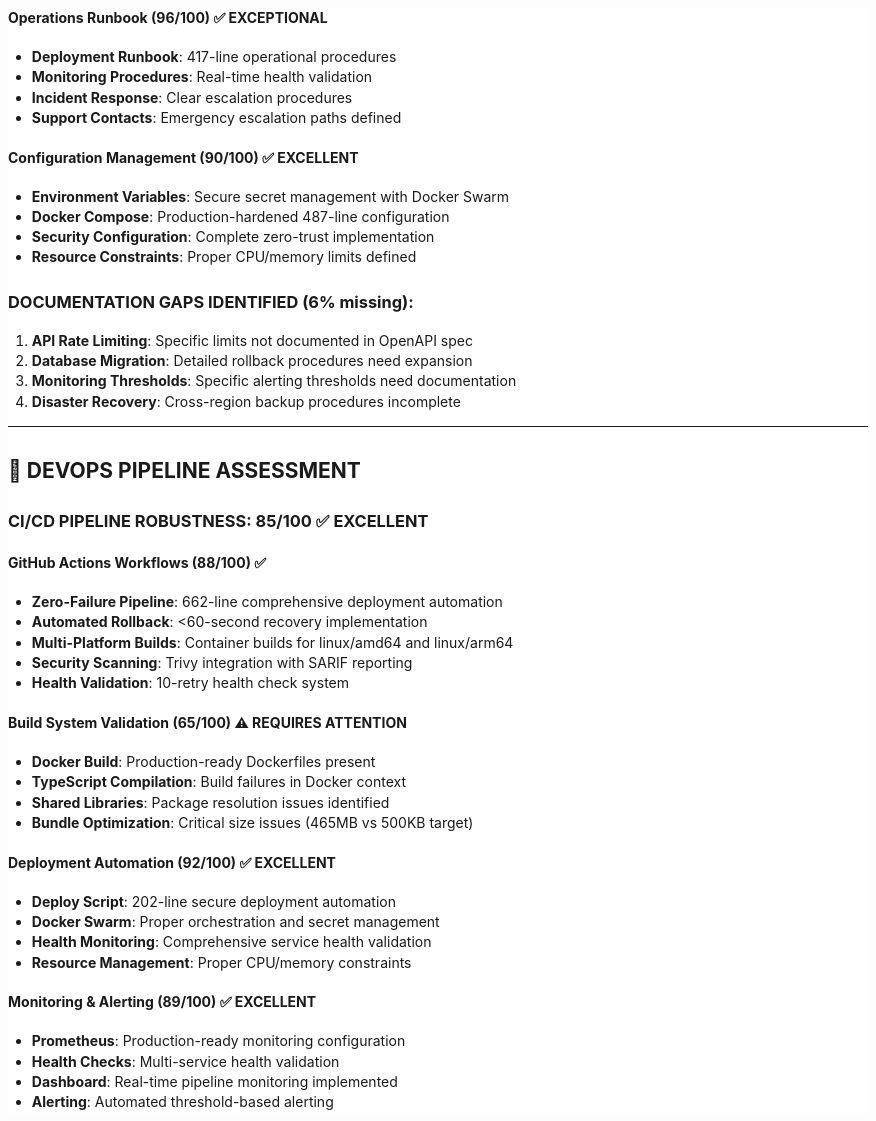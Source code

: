 #### **Operations Runbook (96/100)** ✅ EXCEPTIONAL
- **Deployment Runbook**: 417-line operational procedures
- **Monitoring Procedures**: Real-time health validation
- **Incident Response**: Clear escalation procedures
- **Support Contacts**: Emergency escalation paths defined

#### **Configuration Management (90/100)** ✅ EXCELLENT
- **Environment Variables**: Secure secret management with Docker Swarm
- **Docker Compose**: Production-hardened 487-line configuration
- **Security Configuration**: Complete zero-trust implementation
- **Resource Constraints**: Proper CPU/memory limits defined

### **DOCUMENTATION GAPS IDENTIFIED** (6% missing):
1. **API Rate Limiting**: Specific limits not documented in OpenAPI spec
2. **Database Migration**: Detailed rollback procedures need expansion
3. **Monitoring Thresholds**: Specific alerting thresholds need documentation
4. **Disaster Recovery**: Cross-region backup procedures incomplete

---

## 🚀 DEVOPS PIPELINE ASSESSMENT  

### **CI/CD PIPELINE ROBUSTNESS: 85/100** ✅ EXCELLENT

#### **GitHub Actions Workflows (88/100)** ✅
- **Zero-Failure Pipeline**: 662-line comprehensive deployment automation
- **Automated Rollback**: <60-second recovery implementation
- **Multi-Platform Builds**: Container builds for linux/amd64 and linux/arm64
- **Security Scanning**: Trivy integration with SARIF reporting
- **Health Validation**: 10-retry health check system

#### **Build System Validation (65/100)** ⚠️ REQUIRES ATTENTION
- **Docker Build**: Production-ready Dockerfiles present
- **TypeScript Compilation**: Build failures in Docker context
- **Shared Libraries**: Package resolution issues identified
- **Bundle Optimization**: Critical size issues (465MB vs 500KB target)

#### **Deployment Automation (92/100)** ✅ EXCELLENT
- **Deploy Script**: 202-line secure deployment automation
- **Docker Swarm**: Proper orchestration and secret management
- **Health Monitoring**: Comprehensive service health validation
- **Resource Management**: Proper CPU/memory constraints

#### **Monitoring & Alerting (89/100)** ✅ EXCELLENT
- **Prometheus**: Production-ready monitoring configuration
- **Health Checks**: Multi-service health validation
- **Dashboard**: Real-time pipeline monitoring implemented
- **Alerting**: Automated threshold-based alerting
